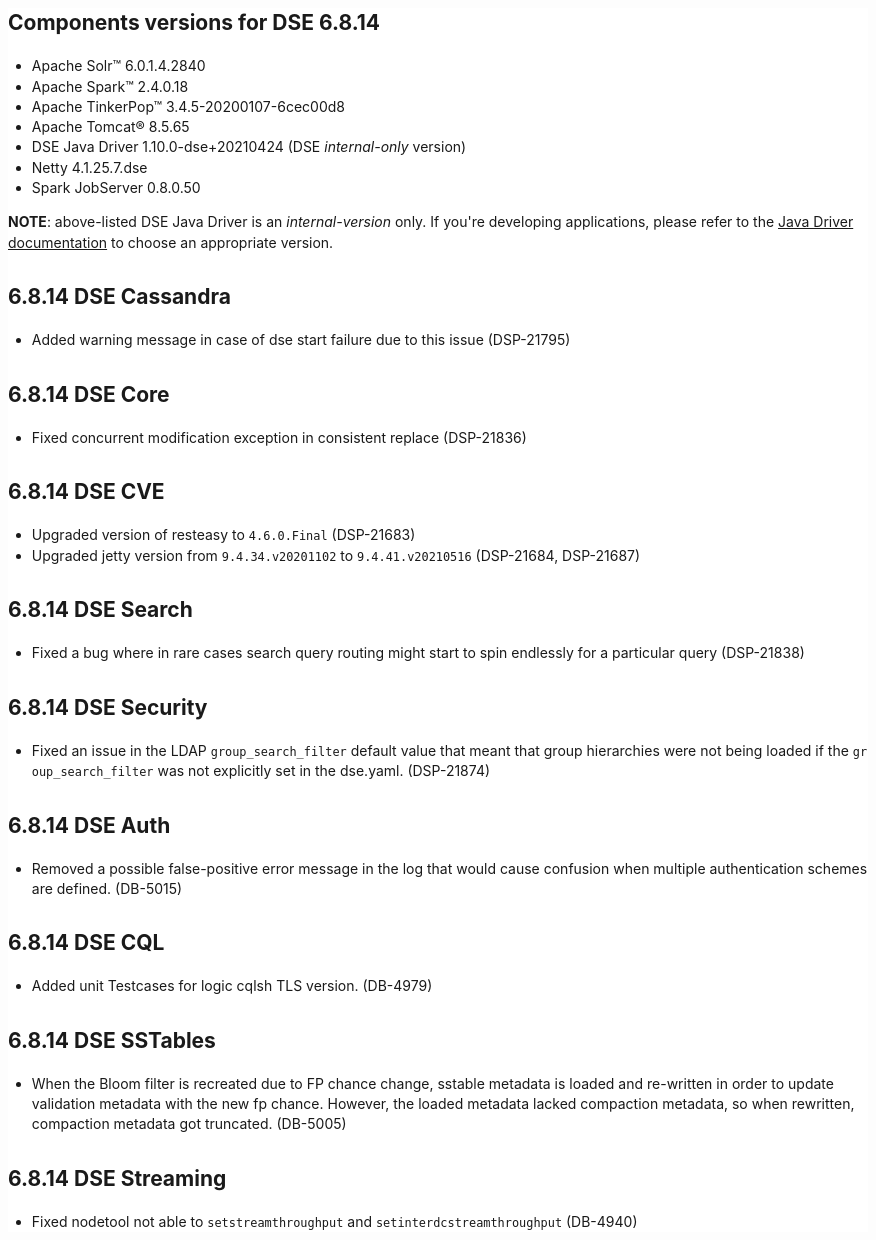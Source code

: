 ## Components versions for DSE 6.8.14
   * Apache Solr™ 6.0.1.4.2840
   * Apache Spark™ 2.4.0.18
   * Apache TinkerPop™ 3.4.5-20200107-6cec00d8
   * Apache Tomcat® 8.5.65
   * DSE Java Driver 1.10.0-dse+20210424 (DSE *internal-only* version)
   * Netty 4.1.25.7.dse
   * Spark JobServer 0.8.0.50

**NOTE**: above-listed DSE Java Driver is an _internal-version_ only.
If you're developing applications, please refer to the [Java Driver documentation](https://docs.datastax.com/en/driver-matrix/java-drivers.html) to choose an appropriate version.

## 6.8.14 DSE Cassandra
* Added warning message in case of dse start failure due to this issue (DSP-21795)

## 6.8.14 DSE Core
* Fixed concurrent modification exception in consistent replace (DSP-21836)

## 6.8.14 DSE CVE
* Upgraded version of resteasy to `4.6.0.Final` (DSP-21683)
* Upgraded jetty version from `9.4.34.v20201102` to `9.4.41.v20210516` (DSP-21684, DSP-21687)

## 6.8.14 DSE Search
* Fixed a bug where in rare cases search query routing might start to spin endlessly for a particular query (DSP-21838)

## 6.8.14 DSE Security
* Fixed an issue in the LDAP `group_search_filter` default value that meant that group hierarchies were not being loaded if the `group_search_filter` was not explicitly set in the dse.yaml. (DSP-21874)

## 6.8.14 DSE Auth
* Removed a possible false-positive error message in the log that would cause confusion when multiple authentication schemes are defined.
 (DB-5015)

## 6.8.14 DSE CQL
* Added unit Testcases for logic cqlsh TLS version. (DB-4979)

## 6.8.14 DSE SSTables
* When the Bloom filter is recreated due to FP chance change, sstable metadata is loaded and re-written in order to update validation metadata with the new fp chance. However, the loaded metadata lacked compaction metadata, so when rewritten, compaction metadata got truncated.  (DB-5005)

## 6.8.14 DSE Streaming
* Fixed nodetool not able to `setstreamthroughput` and `setinterdcstreamthroughput` (DB-4940)

